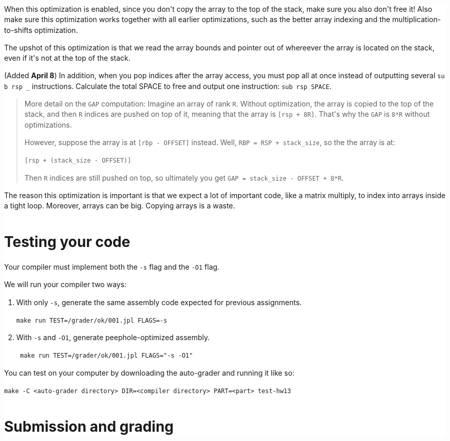 When this optimization is enabled, since you don't copy the array to
the top of the stack, make sure you also don't free it! Also make sure
this optimization works together with all earlier optimizations, such
as the better array indexing and the multiplication-to-shifts
optimization.

The upshot of this optimization is that we read the array bounds and
pointer out of whereever the array is located on the stack, even if
it's not at the top of the stack.

(Added **April 8**) In addition, when you pop indices after the array access,
you must pop all at once instead of outputting several `sub rsp _` instructions.
Calculate the total SPACE to free and output one instruction: `sub rsp SPACE`.

> More detail on the `GAP` computation: Imagine an array of rank `R`. Without
> optimization, the array is copied to the top of the stack, and then `R`
> indices are pushed on top of it, meaning that the array is `[rsp + 8R]`.
> That's why the `GAP` is `8*R` without optimizations.
>
> However, suppose the array is at `[rbp - OFFSET]` instead. Well,
> `RBP = RSP + stack_size`, so the the array is at:
>
>     [rsp + (stack_size - OFFSET)]
>
> Then `R` indices are still pushed on top, so ultimately you get `GAP =
> stack_size - OFFSET + 8*R`.

The reason this optimization is important is that we expect a lot of important
code, like a matrix multiply, to index into arrays inside a tight loop.
Moreover, arrays can be big. Copying arrays is a waste.


# Testing your code

Your compiler must implement both the `-s` flag and the `-O1` flag.

We will run your compiler two ways:

1. With only `-s`, generate the same assembly code expected for previous assignments.
   ```
   make run TEST=/grader/ok/001.jpl FLAGS=-s
   ```

2. With `-s` and `-O1`, generate peephole-optimized assembly.
   ```
    make run TEST=/grader/ok/001.jpl FLAGS="-s -O1"
   ```

You can test on your computer by downloading the auto-grader and running it
like so:

    make -C <auto-grader directory> DIR=<compiler directory> PART=<part> test-hw13


# Submission and grading
